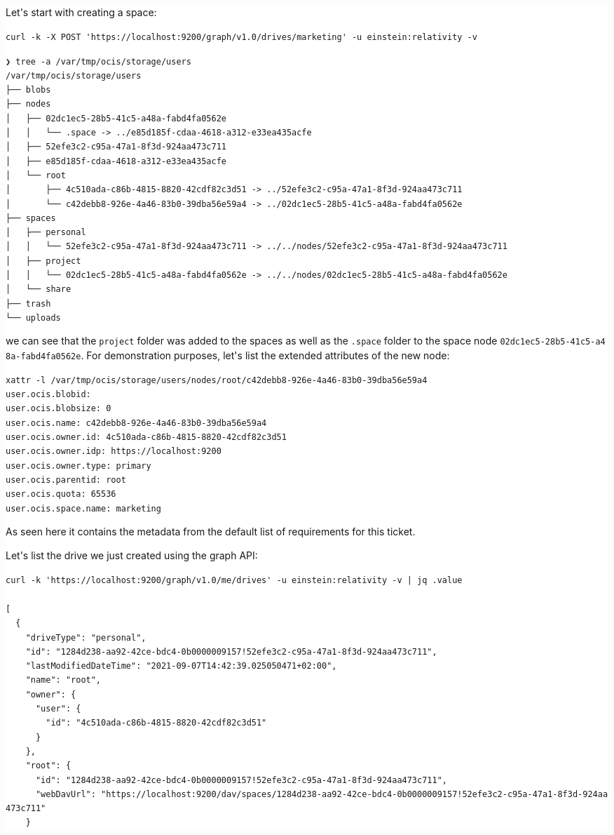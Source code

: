 Let's start with creating a space:

`curl -k -X POST 'https://localhost:9200/graph/v1.0/drives/marketing' -u einstein:relativity -v`

```
❯ tree -a /var/tmp/ocis/storage/users
/var/tmp/ocis/storage/users
├── blobs
├── nodes
│   ├── 02dc1ec5-28b5-41c5-a48a-fabd4fa0562e
│   │   └── .space -> ../e85d185f-cdaa-4618-a312-e33ea435acfe
│   ├── 52efe3c2-c95a-47a1-8f3d-924aa473c711
│   ├── e85d185f-cdaa-4618-a312-e33ea435acfe
│   └── root
│       ├── 4c510ada-c86b-4815-8820-42cdf82c3d51 -> ../52efe3c2-c95a-47a1-8f3d-924aa473c711
│       └── c42debb8-926e-4a46-83b0-39dba56e59a4 -> ../02dc1ec5-28b5-41c5-a48a-fabd4fa0562e
├── spaces
│   ├── personal
│   │   └── 52efe3c2-c95a-47a1-8f3d-924aa473c711 -> ../../nodes/52efe3c2-c95a-47a1-8f3d-924aa473c711
│   ├── project
│   │   └── 02dc1ec5-28b5-41c5-a48a-fabd4fa0562e -> ../../nodes/02dc1ec5-28b5-41c5-a48a-fabd4fa0562e
│   └── share
├── trash
└── uploads
```

we can see that the `project` folder was added to the spaces as well as the `.space` folder to the space node `02dc1ec5-28b5-41c5-a48a-fabd4fa0562e`. For demonstration purposes, let's list the extended attributes of the new node:

```
xattr -l /var/tmp/ocis/storage/users/nodes/root/c42debb8-926e-4a46-83b0-39dba56e59a4
user.ocis.blobid:
user.ocis.blobsize: 0
user.ocis.name: c42debb8-926e-4a46-83b0-39dba56e59a4
user.ocis.owner.id: 4c510ada-c86b-4815-8820-42cdf82c3d51
user.ocis.owner.idp: https://localhost:9200
user.ocis.owner.type: primary
user.ocis.parentid: root
user.ocis.quota: 65536
user.ocis.space.name: marketing
```

As seen here it contains the metadata from the default list of requirements for this ticket.

Let's list the drive we just created using the graph API:

```
curl -k 'https://localhost:9200/graph/v1.0/me/drives' -u einstein:relativity -v | jq .value

[
  {
    "driveType": "personal",
    "id": "1284d238-aa92-42ce-bdc4-0b0000009157!52efe3c2-c95a-47a1-8f3d-924aa473c711",
    "lastModifiedDateTime": "2021-09-07T14:42:39.025050471+02:00",
    "name": "root",
    "owner": {
      "user": {
        "id": "4c510ada-c86b-4815-8820-42cdf82c3d51"
      }
    },
    "root": {
      "id": "1284d238-aa92-42ce-bdc4-0b0000009157!52efe3c2-c95a-47a1-8f3d-924aa473c711",
      "webDavUrl": "https://localhost:9200/dav/spaces/1284d238-aa92-42ce-bdc4-0b0000009157!52efe3c2-c95a-47a1-8f3d-924aa473c711"
    }
```